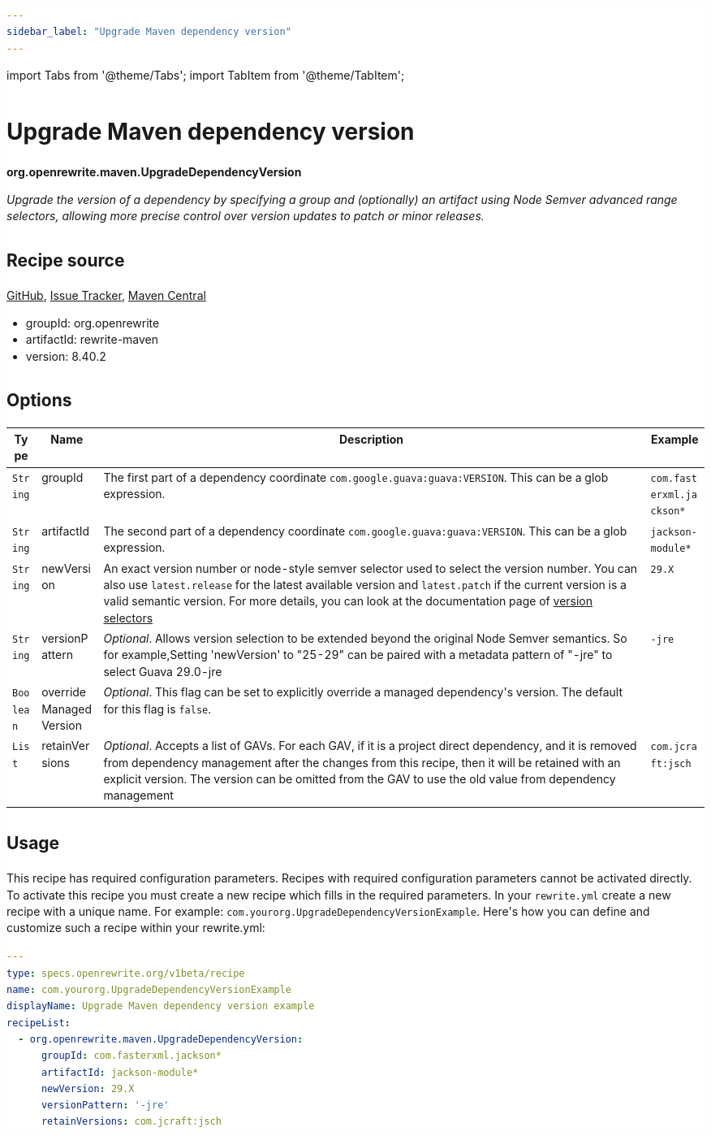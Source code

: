 ```yaml
---
sidebar_label: "Upgrade Maven dependency version"
---
```


import Tabs from '@theme/Tabs';
import TabItem from '@theme/TabItem';

# Upgrade Maven dependency version

**org.openrewrite.maven.UpgradeDependencyVersion**

_Upgrade the version of a dependency by specifying a group and (optionally) an artifact using Node Semver advanced range selectors, allowing more precise control over version updates to patch or minor releases._

## Recipe source

[GitHub](https://github.com/openrewrite/rewrite/blob/main/rewrite-maven/src/main/java/org/openrewrite/maven/UpgradeDependencyVersion.java), [Issue Tracker](https://github.com/openrewrite/rewrite/issues), [Maven Central](https://central.sonatype.com/artifact/org.openrewrite/rewrite-maven/8.40.2/jar)

* groupId: org.openrewrite
* artifactId: rewrite-maven
* version: 8.40.2

## Options

| Type | Name | Description | Example |
| -- | -- | -- | -- |
| `String` | groupId | The first part of a dependency coordinate `com.google.guava:guava:VERSION`. This can be a glob expression. | `com.fasterxml.jackson*` |
| `String` | artifactId | The second part of a dependency coordinate `com.google.guava:guava:VERSION`. This can be a glob expression. | `jackson-module*` |
| `String` | newVersion | An exact version number or node-style semver selector used to select the version number. You can also use `latest.release` for the latest available version and `latest.patch` if the current version is a valid semantic version. For more details, you can look at the documentation page of [version selectors](https://docs.openrewrite.org/reference/dependency-version-selectors) | `29.X` |
| `String` | versionPattern | *Optional*. Allows version selection to be extended beyond the original Node Semver semantics. So for example,Setting 'newVersion' to "25-29" can be paired with a metadata pattern of "-jre" to select Guava 29.0-jre | `-jre` |
| `Boolean` | overrideManagedVersion | *Optional*. This flag can be set to explicitly override a managed dependency's version. The default for this flag is `false`. |  |
| `List` | retainVersions | *Optional*. Accepts a list of GAVs. For each GAV, if it is a project direct dependency, and it is removed from dependency management after the changes from this recipe, then it will be retained with an explicit version. The version can be omitted from the GAV to use the old value from dependency management | `com.jcraft:jsch` |


## Usage

This recipe has required configuration parameters. Recipes with required configuration parameters cannot be activated directly. To activate this recipe you must create a new recipe which fills in the required parameters. In your `rewrite.yml` create a new recipe with a unique name. For example: `com.yourorg.UpgradeDependencyVersionExample`.
Here's how you can define and customize such a recipe within your rewrite.yml:
```yaml title="rewrite.yml"
---
type: specs.openrewrite.org/v1beta/recipe
name: com.yourorg.UpgradeDependencyVersionExample
displayName: Upgrade Maven dependency version example
recipeList:
  - org.openrewrite.maven.UpgradeDependencyVersion:
      groupId: com.fasterxml.jackson*
      artifactId: jackson-module*
      newVersion: 29.X
      versionPattern: '-jre'
      retainVersions: com.jcraft:jsch
```
